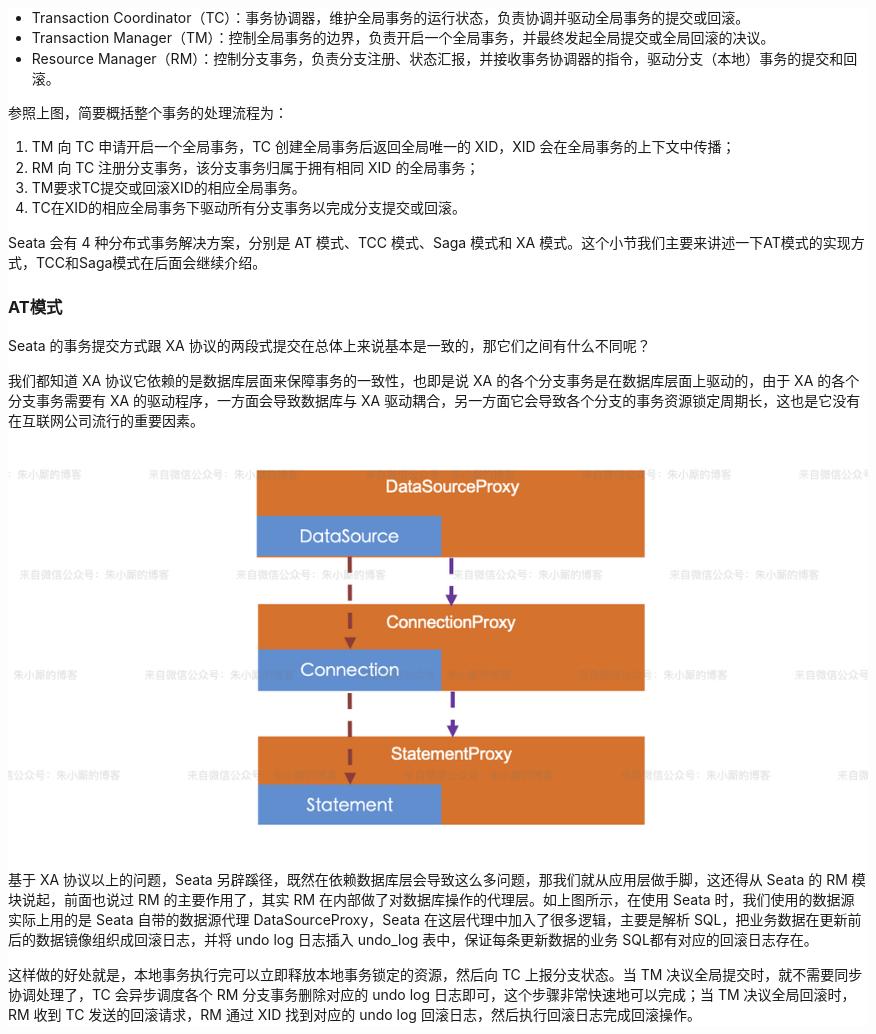 - Transaction Coordinator（TC）：事务协调器，维护全局事务的运行状态，负责协调并驱动全局事务的提交或回滚。
- Transaction Manager（TM）：控制全局事务的边界，负责开启一个全局事务，并最终发起全局提交或全局回滚的决议。
- Resource Manager（RM）：控制分支事务，负责分支注册、状态汇报，并接收事务协调器的指令，驱动分支（本地）事务的提交和回滚。

参照上图，简要概括整个事务的处理流程为：

1)    TM 向 TC 申请开启一个全局事务，TC 创建全局事务后返回全局唯一的 XID，XID 会在全局事务的上下文中传播；
2)    RM 向 TC 注册分支事务，该分支事务归属于拥有相同 XID 的全局事务；
3)    TM要求TC提交或回滚XID的相应全局事务。
4)    TC在XID的相应全局事务下驱动所有分支事务以完成分支提交或回滚。

Seata 会有 4 种分布式事务解决方案，分别是 AT 模式、TCC 模式、Saga 模式和 XA 模式。这个小节我们主要来讲述一下AT模式的实现方式，TCC和Saga模式在后面会继续介绍。

### AT模式

Seata 的事务提交方式跟 XA 协议的两段式提交在总体上来说基本是一致的，那它们之间有什么不同呢？

我们都知道 XA 协议它依赖的是数据库层面来保障事务的一致性，也即是说 XA 的各个分支事务是在数据库层面上驱动的，由于 XA  的各个分支事务需要有 XA 的驱动程序，一方面会导致数据库与 XA  驱动耦合，另一方面它会导致各个分支的事务资源锁定周期长，这也是它没有在互联网公司流行的重要因素。

[![img](assets/261.png)](http://image.honeypps.com/images/papers/2020/261.png) 

基于 XA 协议以上的问题，Seata 另辟蹊径，既然在依赖数据库层会导致这么多问题，那我们就从应用层做手脚，这还得从 Seata 的  RM 模块说起，前面也说过 RM 的主要作用了，其实 RM 在内部做了对数据库操作的代理层。如上图所示，在使用 Seata  时，我们使用的数据源实际上用的是 Seata 自带的数据源代理 DataSourceProxy，Seata  在这层代理中加入了很多逻辑，主要是解析 SQL，把业务数据在更新前后的数据镜像组织成回滚日志，并将 undo log 日志插入 undo_log  表中，保证每条更新数据的业务 SQL都有对应的回滚日志存在。

这样做的好处就是，本地事务执行完可以立即释放本地事务锁定的资源，然后向 TC 上报分支状态。当 TM  决议全局提交时，就不需要同步协调处理了，TC 会异步调度各个 RM 分支事务删除对应的 undo log  日志即可，这个步骤非常快速地可以完成；当 TM 决议全局回滚时，RM 收到 TC 发送的回滚请求，RM 通过 XID 找到对应的 undo  log 回滚日志，然后执行回滚日志完成回滚操作。
